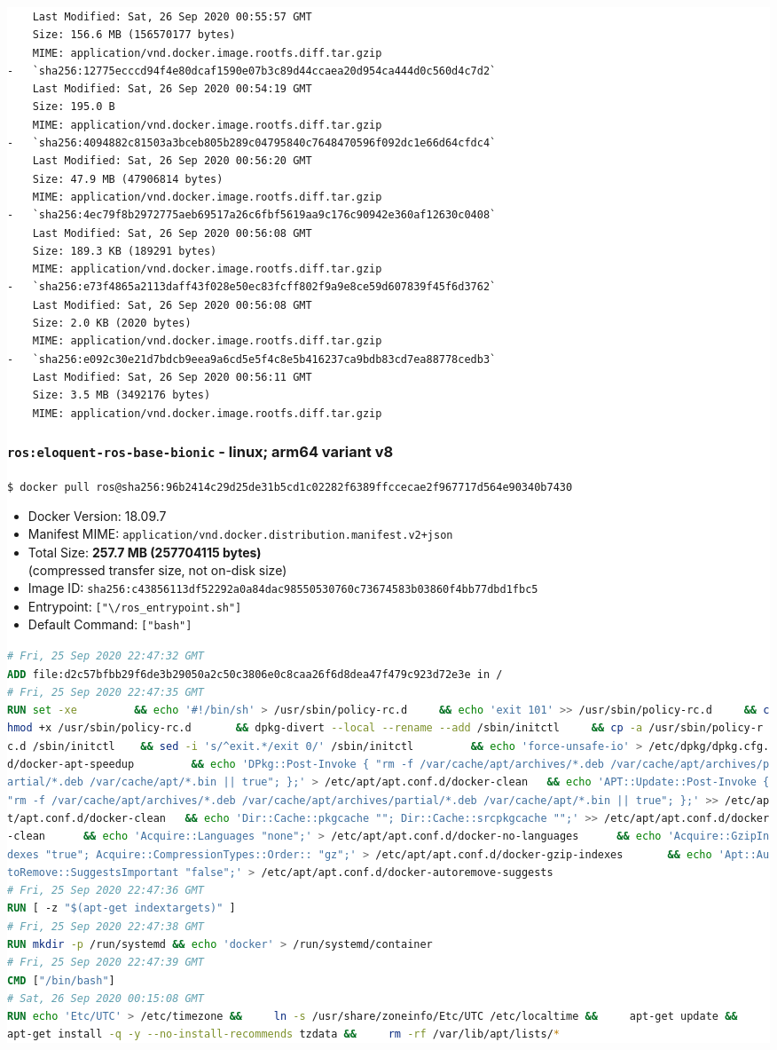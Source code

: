 		Last Modified: Sat, 26 Sep 2020 00:55:57 GMT  
		Size: 156.6 MB (156570177 bytes)  
		MIME: application/vnd.docker.image.rootfs.diff.tar.gzip
	-	`sha256:12775ecccd94f4e80dcaf1590e07b3c89d44ccaea20d954ca444d0c560d4c7d2`  
		Last Modified: Sat, 26 Sep 2020 00:54:19 GMT  
		Size: 195.0 B  
		MIME: application/vnd.docker.image.rootfs.diff.tar.gzip
	-	`sha256:4094882c81503a3bceb805b289c04795840c7648470596f092dc1e66d64cfdc4`  
		Last Modified: Sat, 26 Sep 2020 00:56:20 GMT  
		Size: 47.9 MB (47906814 bytes)  
		MIME: application/vnd.docker.image.rootfs.diff.tar.gzip
	-	`sha256:4ec79f8b2972775aeb69517a26c6fbf5619aa9c176c90942e360af12630c0408`  
		Last Modified: Sat, 26 Sep 2020 00:56:08 GMT  
		Size: 189.3 KB (189291 bytes)  
		MIME: application/vnd.docker.image.rootfs.diff.tar.gzip
	-	`sha256:e73f4865a2113daff43f028e50ec83fcff802f9a9e8ce59d607839f45f6d3762`  
		Last Modified: Sat, 26 Sep 2020 00:56:08 GMT  
		Size: 2.0 KB (2020 bytes)  
		MIME: application/vnd.docker.image.rootfs.diff.tar.gzip
	-	`sha256:e092c30e21d7bdcb9eea9a6cd5e5f4c8e5b416237ca9bdb83cd7ea88778cedb3`  
		Last Modified: Sat, 26 Sep 2020 00:56:11 GMT  
		Size: 3.5 MB (3492176 bytes)  
		MIME: application/vnd.docker.image.rootfs.diff.tar.gzip

### `ros:eloquent-ros-base-bionic` - linux; arm64 variant v8

```console
$ docker pull ros@sha256:96b2414c29d25de31b5cd1c02282f6389ffccecae2f967717d564e90340b7430
```

-	Docker Version: 18.09.7
-	Manifest MIME: `application/vnd.docker.distribution.manifest.v2+json`
-	Total Size: **257.7 MB (257704115 bytes)**  
	(compressed transfer size, not on-disk size)
-	Image ID: `sha256:c43856113df52292a0a84dac98550530760c73674583b03860f4bb77dbd1fbc5`
-	Entrypoint: `["\/ros_entrypoint.sh"]`
-	Default Command: `["bash"]`

```dockerfile
# Fri, 25 Sep 2020 22:47:32 GMT
ADD file:d2c57bfbb29f6de3b29050a2c50c3806e0c8caa26f6d8dea47f479c923d72e3e in / 
# Fri, 25 Sep 2020 22:47:35 GMT
RUN set -xe 		&& echo '#!/bin/sh' > /usr/sbin/policy-rc.d 	&& echo 'exit 101' >> /usr/sbin/policy-rc.d 	&& chmod +x /usr/sbin/policy-rc.d 		&& dpkg-divert --local --rename --add /sbin/initctl 	&& cp -a /usr/sbin/policy-rc.d /sbin/initctl 	&& sed -i 's/^exit.*/exit 0/' /sbin/initctl 		&& echo 'force-unsafe-io' > /etc/dpkg/dpkg.cfg.d/docker-apt-speedup 		&& echo 'DPkg::Post-Invoke { "rm -f /var/cache/apt/archives/*.deb /var/cache/apt/archives/partial/*.deb /var/cache/apt/*.bin || true"; };' > /etc/apt/apt.conf.d/docker-clean 	&& echo 'APT::Update::Post-Invoke { "rm -f /var/cache/apt/archives/*.deb /var/cache/apt/archives/partial/*.deb /var/cache/apt/*.bin || true"; };' >> /etc/apt/apt.conf.d/docker-clean 	&& echo 'Dir::Cache::pkgcache ""; Dir::Cache::srcpkgcache "";' >> /etc/apt/apt.conf.d/docker-clean 		&& echo 'Acquire::Languages "none";' > /etc/apt/apt.conf.d/docker-no-languages 		&& echo 'Acquire::GzipIndexes "true"; Acquire::CompressionTypes::Order:: "gz";' > /etc/apt/apt.conf.d/docker-gzip-indexes 		&& echo 'Apt::AutoRemove::SuggestsImportant "false";' > /etc/apt/apt.conf.d/docker-autoremove-suggests
# Fri, 25 Sep 2020 22:47:36 GMT
RUN [ -z "$(apt-get indextargets)" ]
# Fri, 25 Sep 2020 22:47:38 GMT
RUN mkdir -p /run/systemd && echo 'docker' > /run/systemd/container
# Fri, 25 Sep 2020 22:47:39 GMT
CMD ["/bin/bash"]
# Sat, 26 Sep 2020 00:15:08 GMT
RUN echo 'Etc/UTC' > /etc/timezone &&     ln -s /usr/share/zoneinfo/Etc/UTC /etc/localtime &&     apt-get update &&     apt-get install -q -y --no-install-recommends tzdata &&     rm -rf /var/lib/apt/lists/*
```